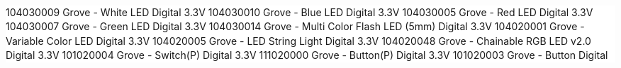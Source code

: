   <tr>
    <td class="tg-366q">104030009</td>
    <td class="tg-366q">Grove - White LED</td>
    <td class="tg-366q">Digital</td>
    <td class="tg-366q">3.3V</td>
  </tr>
  <tr>
    <td class="tg-366q">104030010</td>
    <td class="tg-366q">Grove - Blue LED</td>
    <td class="tg-366q">Digital</td>
    <td class="tg-366q">3.3V</td>
  </tr>
  <tr>
    <td class="tg-366q">104030005</td>
    <td class="tg-366q">Grove - Red LED</td>
    <td class="tg-366q">Digital</td>
    <td class="tg-366q">3.3V</td>
  </tr>
  <tr>
    <td class="tg-366q">104030007</td>
    <td class="tg-366q">Grove - Green LED</td>
    <td class="tg-366q">Digital</td>
    <td class="tg-366q">3.3V</td>
  </tr>
  <tr>
    <td class="tg-366q">104030014</td>
    <td class="tg-366q">Grove - Multi Color Flash LED (5mm)</td>
    <td class="tg-366q">Digital</td>
    <td class="tg-366q">3.3V</td>
  </tr>
  <tr>
    <td class="tg-366q">104020001</td>
    <td class="tg-366q">Grove - Variable Color LED</td>
    <td class="tg-366q">Digital</td>
    <td class="tg-366q">3.3V</td>
  </tr>
  <tr>
    <td class="tg-366q">104020005</td>
    <td class="tg-366q">Grove - LED String Light</td>
    <td class="tg-366q">Digital</td>
    <td class="tg-366q">3.3V</td>
  </tr>
  <tr>
    <td class="tg-366q">104020048</td>
    <td class="tg-366q">Grove - Chainable RGB LED v2.0</td>
    <td class="tg-366q">Digital</td>
    <td class="tg-366q">3.3V</td>
  </tr>
  <tr>
    <td class="tg-366q">101020004</td>
    <td class="tg-366q">Grove - Switch(P)</td>
    <td class="tg-366q">Digital</td>
    <td class="tg-366q">3.3V</td>
  </tr>
  <tr>
    <td class="tg-366q">111020000</td>
    <td class="tg-366q">Grove - Button(P)</td>
    <td class="tg-366q">Digital</td>
    <td class="tg-366q">3.3V</td>
  </tr>
  <tr>
    <td class="tg-366q">101020003</td>
    <td class="tg-366q">Grove - Button</td>
    <td class="tg-366q">Digital</td>